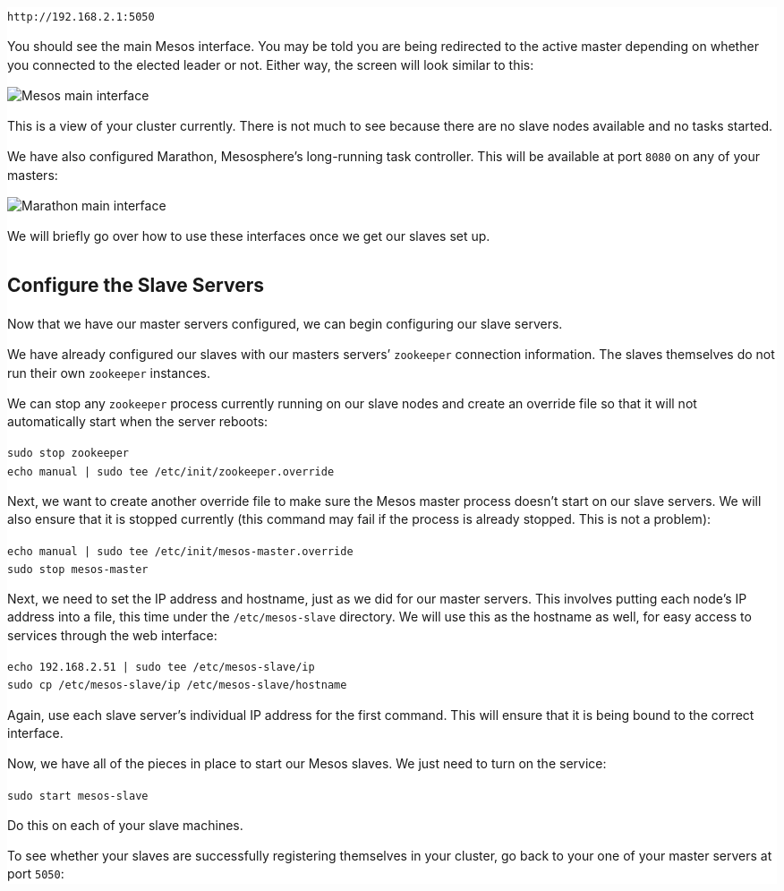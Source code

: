     http://192.168.2.1:5050

You should see the main Mesos interface. You may be told you are being redirected to the active master depending on whether you connected to the elected leader or not. Either way, the screen will look similar to this:

![Mesos main interface](https://raw.githubusercontent.com/opendocs-md/do-tutorials-images/master/img/mesos_cluster/mesos_main.png)

This is a view of your cluster currently. There is not much to see because there are no slave nodes available and no tasks started.

We have also configured Marathon, Mesosphere’s long-running task controller. This will be available at port `8080` on any of your masters:

![Marathon main interface](https://raw.githubusercontent.com/opendocs-md/do-tutorials-images/master/img/mesos_cluster/marathon_main.png)

We will briefly go over how to use these interfaces once we get our slaves set up.

## Configure the Slave Servers

Now that we have our master servers configured, we can begin configuring our slave servers.

We have already configured our slaves with our masters servers’ `zookeeper` connection information. The slaves themselves do not run their own `zookeeper` instances.

We can stop any `zookeeper` process currently running on our slave nodes and create an override file so that it will not automatically start when the server reboots:

    sudo stop zookeeper
    echo manual | sudo tee /etc/init/zookeeper.override

Next, we want to create another override file to make sure the Mesos master process doesn’t start on our slave servers. We will also ensure that it is stopped currently (this command may fail if the process is already stopped. This is not a problem):

    echo manual | sudo tee /etc/init/mesos-master.override
    sudo stop mesos-master

Next, we need to set the IP address and hostname, just as we did for our master servers. This involves putting each node’s IP address into a file, this time under the `/etc/mesos-slave` directory. We will use this as the hostname as well, for easy access to services through the web interface:

    echo 192.168.2.51 | sudo tee /etc/mesos-slave/ip
    sudo cp /etc/mesos-slave/ip /etc/mesos-slave/hostname

Again, use each slave server’s individual IP address for the first command. This will ensure that it is being bound to the correct interface.

Now, we have all of the pieces in place to start our Mesos slaves. We just need to turn on the service:

    sudo start mesos-slave

Do this on each of your slave machines.

To see whether your slaves are successfully registering themselves in your cluster, go back to your one of your master servers at port `5050`:
